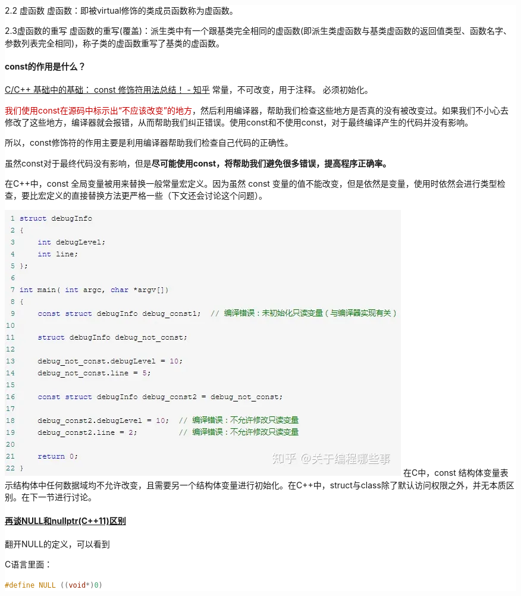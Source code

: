 
2.2 虚函数
虚函数：即被virtual修饰的类成员函数称为虚函数。

2.3虚函数的重写
虚函数的重写(覆盖)：派生类中有一个跟基类完全相同的虚函数(即派生类虚函数与基类虚函数的返回值类型、函数名字、参数列表完全相同)，称子类的虚函数重写了基类的虚函数。

#### const的作用是什么？

[C/C++ 基础中的基础： const 修饰符用法总结！ - 知乎](https://zhuanlan.zhihu.com/p/90720012#fromHistory)
常量，不可改变，用于注释。
必须初始化。

<font color="#c00000">我们使用const在源码中标示出“不应该改变”的地方</font>，然后利用编译器，帮助我们检查这些地方是否真的没有被改变过。如果我们不小心去修改了这些地方，编译器就会报错，从而帮助我们纠正错误。使用const和不使用const，对于最终编译产生的代码并没有影响。

所以，const修饰符的作用主要是利用编译器帮助我们检查自己代码的正确性。

虽然const对于最终代码没有影响，但是**尽可能使用const，将帮助我们避免很多错误，提高程序正确率。**


在C++中，const 全局变量被用来替换一般常量宏定义。因为虽然 const 变量的值不能改变，但是依然是变量，使用时依然会进行类型检查，要比宏定义的直接替换方法更严格一些（下文还会讨论这个问题）。

![](c++面试题.assets/image-20240120114626503.png)
在C中，const 结构体变量表示结构体中任何数据域均不允许改变，且需要另一个结构体变量进行初始化。在C++中，struct与class除了默认访问权限之外，并无本质区别。在下一节进行讨论。

#### [再谈NULL和nullptr(C++11)区别](https://zhuanlan.zhihu.com/p/480203440)

翻开NULL的定义，可以看到

C语言里面：
```cpp
#define NULL ((void*)0)
```
